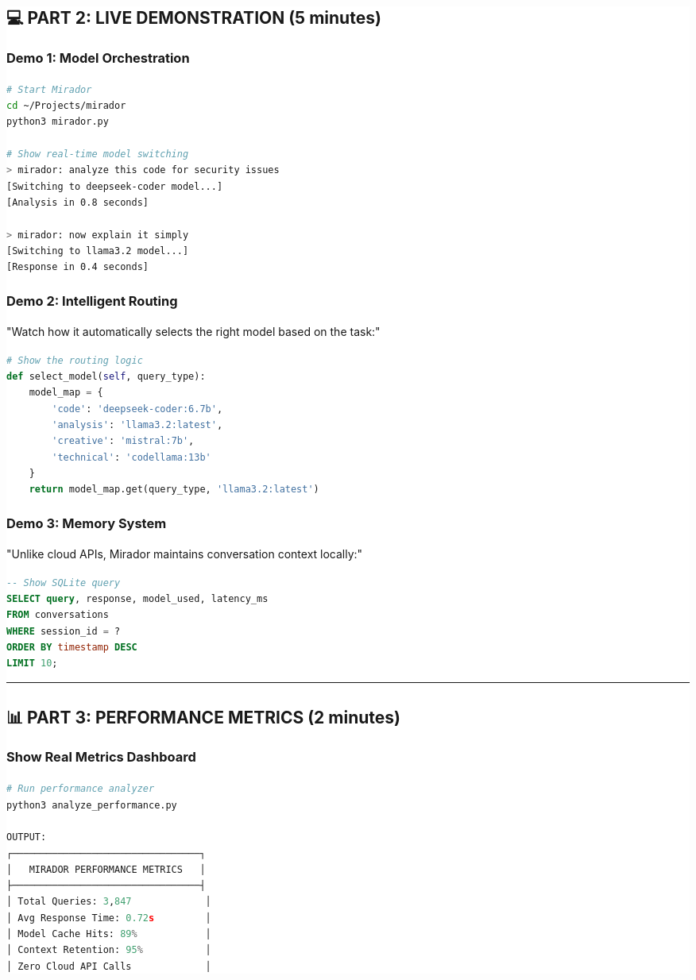 
## 💻 PART 2: LIVE DEMONSTRATION (5 minutes)

### Demo 1: Model Orchestration
```bash
# Start Mirador
cd ~/Projects/mirador
python3 mirador.py

# Show real-time model switching
> mirador: analyze this code for security issues
[Switching to deepseek-coder model...]
[Analysis in 0.8 seconds]

> mirador: now explain it simply
[Switching to llama3.2 model...]
[Response in 0.4 seconds]
```

### Demo 2: Intelligent Routing
"Watch how it automatically selects the right model based on the task:"

```python
# Show the routing logic
def select_model(self, query_type):
    model_map = {
        'code': 'deepseek-coder:6.7b',
        'analysis': 'llama3.2:latest',
        'creative': 'mistral:7b',
        'technical': 'codellama:13b'
    }
    return model_map.get(query_type, 'llama3.2:latest')
```

### Demo 3: Memory System
"Unlike cloud APIs, Mirador maintains conversation context locally:"

```sql
-- Show SQLite query
SELECT query, response, model_used, latency_ms 
FROM conversations 
WHERE session_id = ? 
ORDER BY timestamp DESC 
LIMIT 10;
```

---

## 📊 PART 3: PERFORMANCE METRICS (2 minutes)

### Show Real Metrics Dashboard
```python
# Run performance analyzer
python3 analyze_performance.py

OUTPUT:
┌─────────────────────────────────┐
│   MIRADOR PERFORMANCE METRICS   │
├─────────────────────────────────┤
│ Total Queries: 3,847             │
│ Avg Response Time: 0.72s         │
│ Model Cache Hits: 89%            │
│ Context Retention: 95%           │
│ Zero Cloud API Calls             │
```